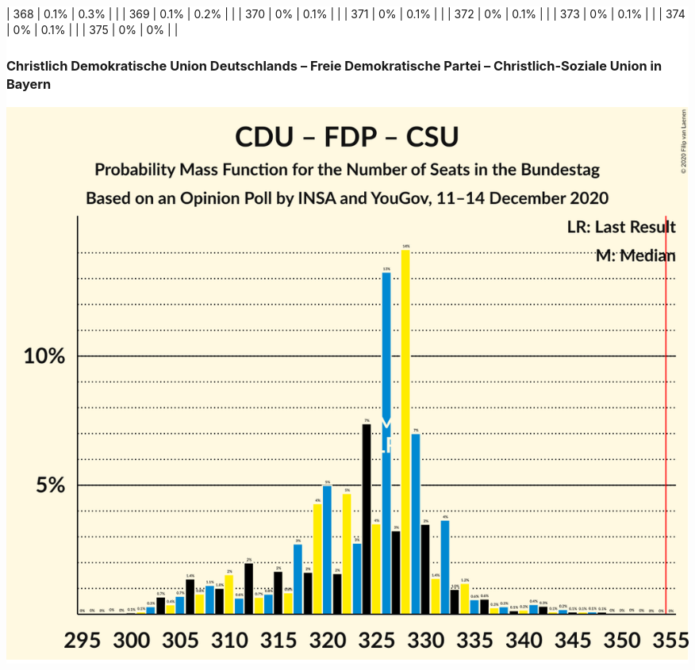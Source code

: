 | 368 | 0.1% | 0.3% |  |
| 369 | 0.1% | 0.2% |  |
| 370 | 0% | 0.1% |  |
| 371 | 0% | 0.1% |  |
| 372 | 0% | 0.1% |  |
| 373 | 0% | 0.1% |  |
| 374 | 0% | 0.1% |  |
| 375 | 0% | 0% |  |

### Christlich Demokratische Union Deutschlands – Freie Demokratische Partei – Christlich-Soziale Union in Bayern

![Graph with seats probability mass function not yet produced](2020-12-14-INSAandYouGov-coalitions-seats-pmf-cdu–fdp–csu.png "Seats Probability Mass Function")
